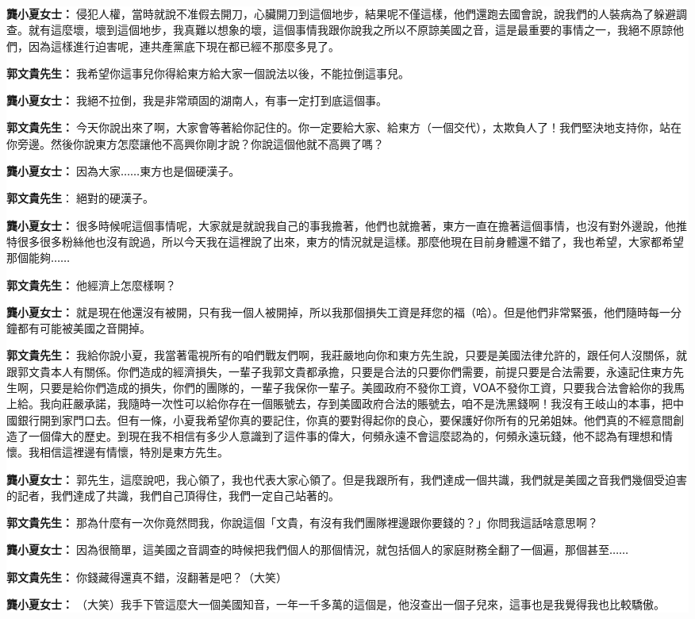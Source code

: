 **龔小夏女士：**
侵犯人權，當時就說不准假去開刀，心臟開刀到這個地步，結果呢不僅這樣，他們還跑去國會說，說我們的人裝病為了躲避調查。就有這麼壞，壞到這個地步，我真難以想象的壞，這個事情我跟你說我之所以不原諒美國之音，這是最重要的事情之一，我絕不原諒他們，因為這樣進行迫害呢，連共產黨底下現在都已經不那麼多見了。


**郭文貴先生：**
我希望你這事兒你得給東方給大家一個說法以後，不能拉倒這事兒。


**龔小夏女士：**
我絕不拉倒，我是非常頑固的湖南人，有事一定打到底這個事。


**郭文貴先生：**
今天你說出來了啊，大家會等著給你記住的。你一定要給大家、給東方（一個交代），太欺負人了！我們堅決地支持你，站在你旁邊。然後你說東方怎麼讓他不高興你剛才說？你說這個他就不高興了嗎？


**龔小夏女士：**
因為大家……東方也是個硬漢子。


**郭文貴先生**：
絕對的硬漢子。


**龔小夏女士：**
很多時候呢這個事情呢，大家就是就說我自己的事我擔著，他們也就擔著，東方一直在擔著這個事情，也沒有對外邊說，他推特很多很多粉絲他也沒有說過，所以今天我在這裡說了出來，東方的情況就是這樣。那麼他現在目前身體還不錯了，我也希望，大家都希望那個能夠……


**郭文貴先生：**
他經濟上怎麼樣啊？


**龔小夏女士：**
就是現在他還沒有被開，只有我一個人被開掉，所以我那個損失工資是拜您的福（哈）。但是他們非常緊張，他們隨時每一分鐘都有可能被美國之音開掉。


**郭文貴先生：**
我給你說小夏，我當著電視所有的咱們戰友們啊，我莊嚴地向你和東方先生說，只要是美國法律允許的，跟任何人沒關係，就跟郭文貴本人有關係。你們造成的經濟損失，一輩子我郭文貴都承擔，只要是合法的只要你們需要，前提只要是合法需要，永遠記住東方先生啊，只要是給你們造成的損失，你們的團隊的，一輩子我保你一輩子。美國政府不發你工資，VOA不發你工資，只要我合法會給你的我馬上給。我向莊嚴承諾，我隨時一次性可以給你存在一個賬號去，存到美國政府合法的賬號去，咱不是洗黑錢啊！我沒有王岐山的本事，把中國銀行開到家門口去。但有一條，小夏我希望你真的要記住，你真的要對得起你的良心，要保護好你所有的兄弟姐妹。他們真的不經意間創造了一個偉大的歷史。到現在我不相信有多少人意識到了這件事的偉大，何頻永遠不會這麼認為的，何頻永遠玩錢，他不認為有理想和情懷。我相信這裡邊有情懷，特別是東方先生。


**龔小夏女士：**
郭先生，這麼說吧，我心領了，我也代表大家心領了。但是我跟所有，我們達成一個共識，我們就是美國之音我們幾個受迫害的記者，我們達成了共識，我們自己頂得住，我們一定自己站著的。


**郭文貴先生：**
那為什麼有一次你竟然問我，你說這個「文貴，有沒有我們團隊裡邊跟你要錢的？」你問我這話啥意思啊？


**龔小夏女士：**
因為很簡單，這美國之音調查的時候把我們個人的那個情況，就包括個人的家庭財務全翻了一個遍，那個甚至……


**郭文貴先生：**
你錢藏得還真不錯，沒翻著是吧？（大笑）


**龔小夏女士：**
（大笑）我手下管這麼大一個美國知音，一年一千多萬的這個是，他沒查出一個子兒來，這事也是我覺得我也比較驕傲。
